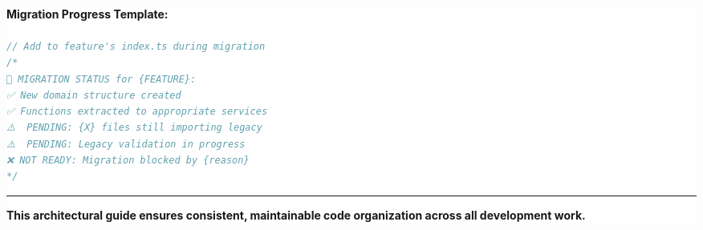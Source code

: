#### **Migration Progress Template:**
```typescript
// Add to feature's index.ts during migration
/*
🚧 MIGRATION STATUS for {FEATURE}:
✅ New domain structure created
✅ Functions extracted to appropriate services  
⚠️  PENDING: {X} files still importing legacy
⚠️  PENDING: Legacy validation in progress
❌ NOT READY: Migration blocked by {reason}
*/
```

---

**This architectural guide ensures consistent, maintainable code organization across all development work.**
